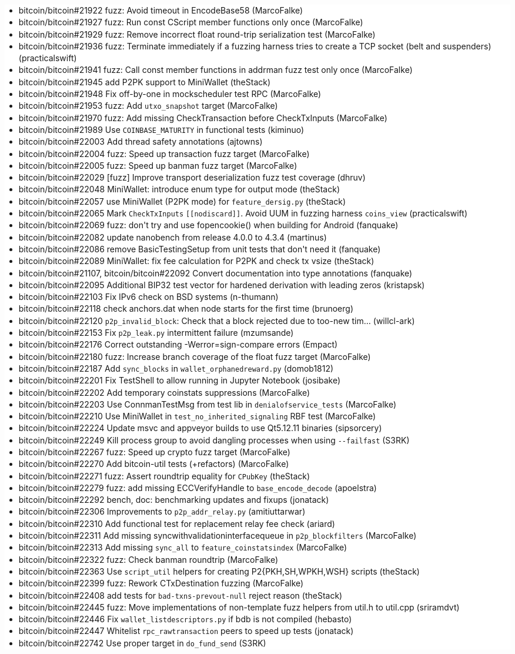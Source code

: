 - bitcoin/bitcoin#21922 fuzz: Avoid timeout in EncodeBase58 (MarcoFalke)
- bitcoin/bitcoin#21927 fuzz: Run const CScript member functions only once (MarcoFalke)
- bitcoin/bitcoin#21929 fuzz: Remove incorrect float round-trip serialization test (MarcoFalke)
- bitcoin/bitcoin#21936 fuzz: Terminate immediately if a fuzzing harness tries to create a TCP socket (belt and suspenders) (practicalswift)
- bitcoin/bitcoin#21941 fuzz: Call const member functions in addrman fuzz test only once (MarcoFalke)
- bitcoin/bitcoin#21945 add P2PK support to MiniWallet (theStack)
- bitcoin/bitcoin#21948 Fix off-by-one in mockscheduler test RPC (MarcoFalke)
- bitcoin/bitcoin#21953 fuzz: Add `utxo_snapshot` target (MarcoFalke)
- bitcoin/bitcoin#21970 fuzz: Add missing CheckTransaction before CheckTxInputs (MarcoFalke)
- bitcoin/bitcoin#21989 Use `COINBASE_MATURITY` in functional tests (kiminuo)
- bitcoin/bitcoin#22003 Add thread safety annotations (ajtowns)
- bitcoin/bitcoin#22004 fuzz: Speed up transaction fuzz target (MarcoFalke)
- bitcoin/bitcoin#22005 fuzz: Speed up banman fuzz target (MarcoFalke)
- bitcoin/bitcoin#22029 [fuzz] Improve transport deserialization fuzz test coverage (dhruv)
- bitcoin/bitcoin#22048 MiniWallet: introduce enum type for output mode (theStack)
- bitcoin/bitcoin#22057 use MiniWallet (P2PK mode) for `feature_dersig.py` (theStack)
- bitcoin/bitcoin#22065 Mark `CheckTxInputs` `[[nodiscard]]`. Avoid UUM in fuzzing harness `coins_view` (practicalswift)
- bitcoin/bitcoin#22069 fuzz: don't try and use fopencookie() when building for Android (fanquake)
- bitcoin/bitcoin#22082 update nanobench from release 4.0.0 to 4.3.4 (martinus)
- bitcoin/bitcoin#22086 remove BasicTestingSetup from unit tests that don't need it (fanquake)
- bitcoin/bitcoin#22089 MiniWallet: fix fee calculation for P2PK and check tx vsize (theStack)
- bitcoin/bitcoin#21107, bitcoin/bitcoin#22092 Convert documentation into type annotations (fanquake)
- bitcoin/bitcoin#22095 Additional BIP32 test vector for hardened derivation with leading zeros (kristapsk)
- bitcoin/bitcoin#22103 Fix IPv6 check on BSD systems (n-thumann)
- bitcoin/bitcoin#22118 check anchors.dat when node starts for the first time (brunoerg)
- bitcoin/bitcoin#22120 `p2p_invalid_block`: Check that a block rejected due to too-new tim… (willcl-ark)
- bitcoin/bitcoin#22153 Fix `p2p_leak.py` intermittent failure (mzumsande)
- bitcoin/bitcoin#22176 Correct outstanding -Werror=sign-compare errors (Empact)
- bitcoin/bitcoin#22180 fuzz: Increase branch coverage of the float fuzz target (MarcoFalke)
- bitcoin/bitcoin#22187 Add `sync_blocks` in `wallet_orphanedreward.py` (domob1812)
- bitcoin/bitcoin#22201 Fix TestShell to allow running in Jupyter Notebook (josibake)
- bitcoin/bitcoin#22202 Add temporary coinstats suppressions (MarcoFalke)
- bitcoin/bitcoin#22203 Use ConnmanTestMsg from test lib in `denialofservice_tests` (MarcoFalke)
- bitcoin/bitcoin#22210 Use MiniWallet in `test_no_inherited_signaling` RBF test (MarcoFalke)
- bitcoin/bitcoin#22224 Update msvc and appveyor builds to use Qt5.12.11 binaries (sipsorcery)
- bitcoin/bitcoin#22249 Kill process group to avoid dangling processes when using `--failfast` (S3RK)
- bitcoin/bitcoin#22267 fuzz: Speed up crypto fuzz target (MarcoFalke)
- bitcoin/bitcoin#22270 Add bitcoin-util tests (+refactors) (MarcoFalke)
- bitcoin/bitcoin#22271 fuzz: Assert roundtrip equality for `CPubKey` (theStack)
- bitcoin/bitcoin#22279 fuzz: add missing ECCVerifyHandle to `base_encode_decode` (apoelstra)
- bitcoin/bitcoin#22292 bench, doc: benchmarking updates and fixups (jonatack)
- bitcoin/bitcoin#22306 Improvements to `p2p_addr_relay.py` (amitiuttarwar)
- bitcoin/bitcoin#22310 Add functional test for replacement relay fee check (ariard)
- bitcoin/bitcoin#22311 Add missing syncwithvalidationinterfacequeue in `p2p_blockfilters` (MarcoFalke)
- bitcoin/bitcoin#22313 Add missing `sync_all` to `feature_coinstatsindex` (MarcoFalke)
- bitcoin/bitcoin#22322 fuzz: Check banman roundtrip (MarcoFalke)
- bitcoin/bitcoin#22363 Use `script_util` helpers for creating P2{PKH,SH,WPKH,WSH} scripts (theStack)
- bitcoin/bitcoin#22399 fuzz: Rework CTxDestination fuzzing (MarcoFalke)
- bitcoin/bitcoin#22408 add tests for `bad-txns-prevout-null` reject reason (theStack)
- bitcoin/bitcoin#22445 fuzz: Move implementations of non-template fuzz helpers from util.h to util.cpp (sriramdvt)
- bitcoin/bitcoin#22446 Fix `wallet_listdescriptors.py` if bdb is not compiled (hebasto)
- bitcoin/bitcoin#22447 Whitelist `rpc_rawtransaction` peers to speed up tests (jonatack)
- bitcoin/bitcoin#22742 Use proper target in `do_fund_send` (S3RK)
